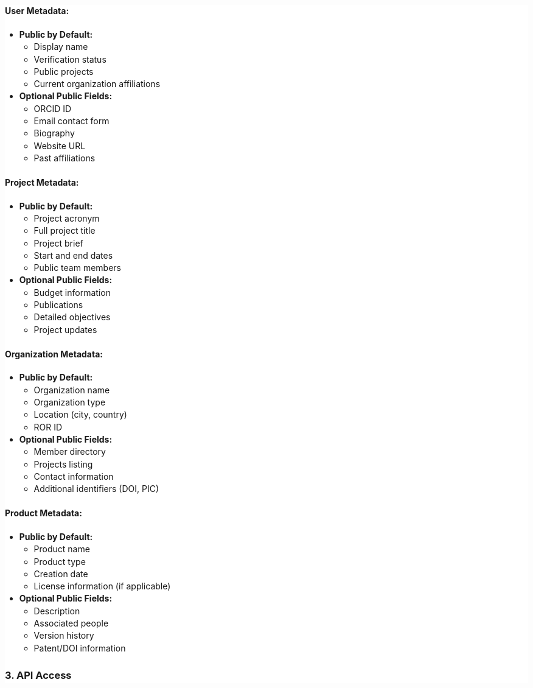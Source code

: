 #### User Metadata:
- **Public by Default:**
  - Display name
  - Verification status
  - Public projects
  - Current organization affiliations
- **Optional Public Fields:**
  - ORCID ID
  - Email contact form
  - Biography
  - Website URL
  - Past affiliations

#### Project Metadata:
- **Public by Default:**
  - Project acronym
  - Full project title
  - Project brief
  - Start and end dates
  - Public team members
- **Optional Public Fields:**
  - Budget information
  - Publications
  - Detailed objectives
  - Project updates

#### Organization Metadata:
- **Public by Default:**
  - Organization name
  - Organization type
  - Location (city, country)
  - ROR ID
- **Optional Public Fields:**
  - Member directory
  - Projects listing
  - Contact information
  - Additional identifiers (DOI, PIC)

#### Product Metadata:
- **Public by Default:**
  - Product name
  - Product type
  - Creation date
  - License information (if applicable)
- **Optional Public Fields:**
  - Description
  - Associated people
  - Version history
  - Patent/DOI information

### **3. API Access**
